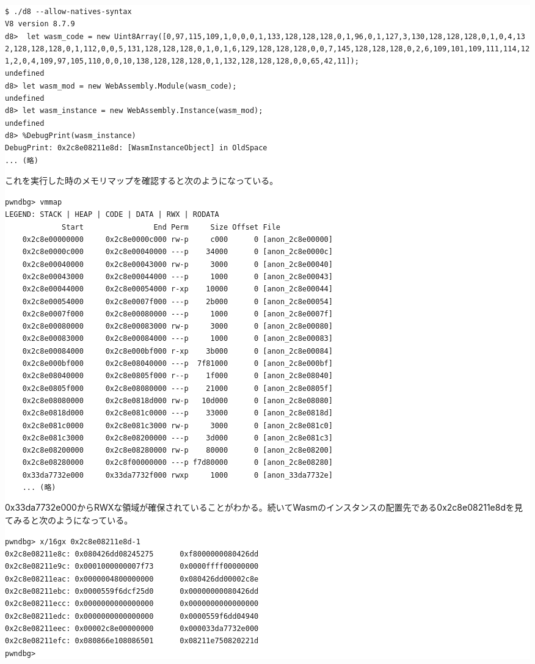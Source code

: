 ```txt
$ ./d8 --allow-natives-syntax
V8 version 8.7.9
d8>  let wasm_code = new Uint8Array([0,97,115,109,1,0,0,0,1,133,128,128,128,0,1,96,0,1,127,3,130,128,128,128,0,1,0,4,132,128,128,128,0,1,112,0,0,5,131,128,128,128,0,1,0,1,6,129,128,128,128,0,0,7,145,128,128,128,0,2,6,109,101,109,111,114,121,2,0,4,109,97,105,110,0,0,10,138,128,128,128,0,1,132,128,128,128,0,0,65,42,11]);
undefined
d8> let wasm_mod = new WebAssembly.Module(wasm_code);
undefined
d8> let wasm_instance = new WebAssembly.Instance(wasm_mod);
undefined
d8> %DebugPrint(wasm_instance)
DebugPrint: 0x2c8e08211e8d: [WasmInstanceObject] in OldSpace
... (略)
```

これを実行した時のメモリマップを確認すると次のようになっている。

```txt
pwndbg> vmmap
LEGEND: STACK | HEAP | CODE | DATA | RWX | RODATA
             Start                End Perm     Size Offset File
    0x2c8e00000000     0x2c8e0000c000 rw-p     c000      0 [anon_2c8e00000]
    0x2c8e0000c000     0x2c8e00040000 ---p    34000      0 [anon_2c8e0000c]
    0x2c8e00040000     0x2c8e00043000 rw-p     3000      0 [anon_2c8e00040]
    0x2c8e00043000     0x2c8e00044000 ---p     1000      0 [anon_2c8e00043]
    0x2c8e00044000     0x2c8e00054000 r-xp    10000      0 [anon_2c8e00044]
    0x2c8e00054000     0x2c8e0007f000 ---p    2b000      0 [anon_2c8e00054]
    0x2c8e0007f000     0x2c8e00080000 ---p     1000      0 [anon_2c8e0007f]
    0x2c8e00080000     0x2c8e00083000 rw-p     3000      0 [anon_2c8e00080]
    0x2c8e00083000     0x2c8e00084000 ---p     1000      0 [anon_2c8e00083]
    0x2c8e00084000     0x2c8e000bf000 r-xp    3b000      0 [anon_2c8e00084]
    0x2c8e000bf000     0x2c8e08040000 ---p  7f81000      0 [anon_2c8e000bf]
    0x2c8e08040000     0x2c8e0805f000 r--p    1f000      0 [anon_2c8e08040]
    0x2c8e0805f000     0x2c8e08080000 ---p    21000      0 [anon_2c8e0805f]
    0x2c8e08080000     0x2c8e0818d000 rw-p   10d000      0 [anon_2c8e08080]
    0x2c8e0818d000     0x2c8e081c0000 ---p    33000      0 [anon_2c8e0818d]
    0x2c8e081c0000     0x2c8e081c3000 rw-p     3000      0 [anon_2c8e081c0]
    0x2c8e081c3000     0x2c8e08200000 ---p    3d000      0 [anon_2c8e081c3]
    0x2c8e08200000     0x2c8e08280000 rw-p    80000      0 [anon_2c8e08200]
    0x2c8e08280000     0x2c8f00000000 ---p f7d80000      0 [anon_2c8e08280]
    0x33da7732e000     0x33da7732f000 rwxp     1000      0 [anon_33da7732e]
    ... (略)
```

0x33da7732e000からRWXな領域が確保されていることがわかる。続いてWasmのインスタンスの配置先である0x2c8e08211e8dを見てみると次のようになっている。

```txt
pwndbg> x/16gx 0x2c8e08211e8d-1
0x2c8e08211e8c: 0x080426dd08245275      0xf8000000080426dd
0x2c8e08211e9c: 0x0001000000007f73      0x0000ffff00000000
0x2c8e08211eac: 0x0000004800000000      0x080426dd00002c8e
0x2c8e08211ebc: 0x0000559f6dcf25d0      0x00000000080426dd
0x2c8e08211ecc: 0x0000000000000000      0x0000000000000000
0x2c8e08211edc: 0x0000000000000000      0x0000559f6dd04940
0x2c8e08211eec: 0x00002c8e00000000      0x000033da7732e000
0x2c8e08211efc: 0x080866e108086501      0x08211e750820221d
pwndbg> 
```


[^1]: Heap Exploitの簡単な問題を解いたことがある(私自身がこれ)ぐらいを想定しているが、AARとAAWが出来ると何が嬉しいかなんとなくわかっていれば問題ないと思う
[^2]: 手元でビルドするメリットも存在し、[katagaitai CTF勉強会 #11 Pwnable編 - PlaidCTF 2016 Pwnable666 js_sandbox / katagaitai CTF #11 - Speaker Deck](https://speakerdeck.com/bata_24/katagaitai-ctf-number-11?slide=28)によれば、printfやインラインアセンブリ(`int3`)によるデバッグの効率化等があるらしい
[^3]: 脆弱性を埋め込むパッチを埋め込んでいない場合は、配列の外側を参照することになるためundefinedになる
